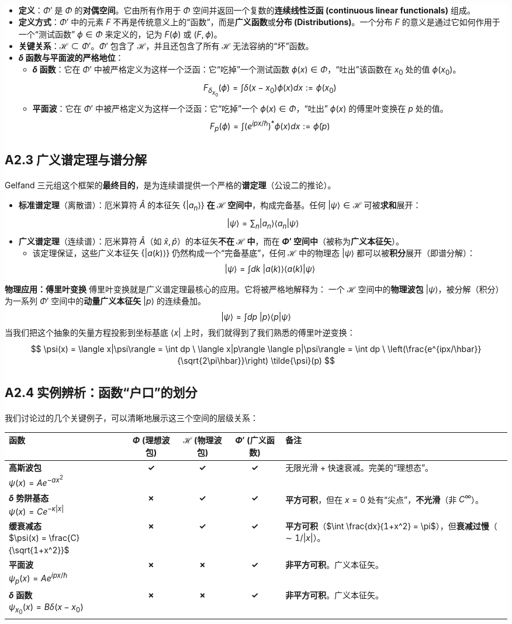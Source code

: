 * **定义**：$\Phi'$ 是 $\Phi$ 的**对偶空间**。它由所有作用于 $\Phi$ 空间并返回一个复数的**连续线性泛函 (continuous linear functionals)** 组成。
* **定义方式**：$\Phi'$ 中的元素 $F$ 不再是传统意义上的“函数”，而是**广义函数**或**分布 (Distributions)**。一个分布 $F$ 的意义是通过它如何作用于一个“测试函数” $\phi \in \Phi$ 来定义的，记为 $F(\phi)$ 或 $(F, \phi)$。
* **关键关系**：$\mathcal{H} \subset \Phi'$。$\Phi'$ 包含了 $\mathcal{H}$，并且还包含了所有 $\mathcal{H}$ 无法容纳的“坏”函数。
* **$\delta$ 函数与平面波的严格地位**：
    * **$\delta$ 函数**：它在 $\Phi'$ 中被严格定义为这样一个泛函：它“吃掉”一个测试函数 $\phi(x) \in \Phi$，“吐出”该函数在 $x_0$ 处的值 $\phi(x_0)$。
        $$
        F_{\delta_{x_0}}(\phi) = \int \delta(x-x_0) \phi(x) dx := \phi(x_0)
        $$
    * **平面波**：它在 $\Phi'$ 中被严格定义为这样一个泛函：它“吃掉”一个 $\phi(x) \in \Phi$，“吐出” $\phi(x)$ 的傅里叶变换在 $p$ 处的值。
        $$
        F_{p}(\phi) = \int (e^{ipx/\hbar})^* \phi(x) dx := \tilde{\phi}(p)
        $$

## A2.3 广义谱定理与谱分解

Gelfand 三元组这个框架的**最终目的**，是为连续谱提供一个严格的**谱定理**（公设二的推论）。

* **标准谱定理**（离散谱）：厄米算符 $\hat{A}$ 的本征矢 $\{|a_n\rangle\}$ **在 $\mathcal{H}$ 空间中**，构成完备基。任何 $|\psi\rangle \in \mathcal{H}$ 可被**求和**展开：
    $$
    |\psi\rangle = \sum_n |a_n\rangle \langle a_n|\psi\rangle
    $$
* **广义谱定理**（连续谱）：厄米算符 $\hat{A}$（如 $\hat{x}, \hat{p}$）的本征矢**不在 $\mathcal{H}$ 中**，而在 **$\Phi'$ 空间中**（被称为**广义本征矢**）。
    * 该定理保证，这些广义本征矢 $\{|a(k)\rangle\}$ 仍然构成一个“完备基底”，任何 $\mathcal{H}$ 中的物理态 $|\psi\rangle$ 都可以被**积分**展开（即谱分解）：
        $$
        |\psi\rangle = \int dk \ |a(k)\rangle \langle a(k)|\psi\rangle
        $$

**物理应用：傅里叶变换**
傅里叶变换就是广义谱定理最核心的应用。它将被严格地解释为：
一个 $\mathcal{H}$ 空间中的**物理波包** $|\psi\rangle$，被分解（积分）为一系列 $\Phi'$ 空间中的**动量广义本征矢** $|p\rangle$ 的连续叠加。
$$
|\psi\rangle = \int dp \ |p\rangle \langle p|\psi\rangle
$$
当我们把这个抽象的矢量方程投影到坐标基底 $\langle x|$ 上时，我们就得到了我们熟悉的傅里叶逆变换：
$$
\psi(x) = \langle x|\psi\rangle = \int dp \ \langle x|p\rangle \langle p|\psi\rangle = \int dp \ \left(\frac{e^{ipx/\hbar}}{\sqrt{2\pi\hbar}}\right) \tilde{\psi}(p)
$$

## A2.4 实例辨析：函数“户口”的划分

我们讨论过的几个关键例子，可以清晰地展示这三个空间的层级关系：

| 函数 | $\Phi$ (理想波包) | $\mathcal{H}$ (物理波包) | $\Phi'$ (广义函数) | 备注 |
| :--- | :---: | :---: | :---: | :--- |
| **高斯波包** <br> $\psi(x) = A e^{-ax^2}$ | **✓** | **✓** | **✓** | 无限光滑 + 快速衰减。完美的“理想态”。 |
| **$\delta$ 势阱基态** <br> $\psi(x) = C e^{-\kappa\|x\|}$ | **✗** | **✓** | **✓** | **平方可积**，但在 $x=0$ 处有“尖点”，**不光滑**（非 $C^\infty$）。 |
| **缓衰减态** <br> $\psi(x) = \frac{C}{\sqrt{1+x^2}}$ | **✗** | **✓** | **✓** | **平方可积**（$\int \frac{dx}{1+x^2} = \pi$），但**衰减过慢**（$\sim 1/\|x\|$）。 |
| **平面波** <br> $\psi_p(x) = A e^{ipx/\hbar}$ | **✗** | **✗** | **✓** | **非平方可积**。广义本征矢。 |
| **$\delta$ 函数** <br> $\psi_{x_0}(x) = B \delta(x-x_0)$ | **✗** | **✗** | **✓** | **非平方可积**。广义本征矢。 |
